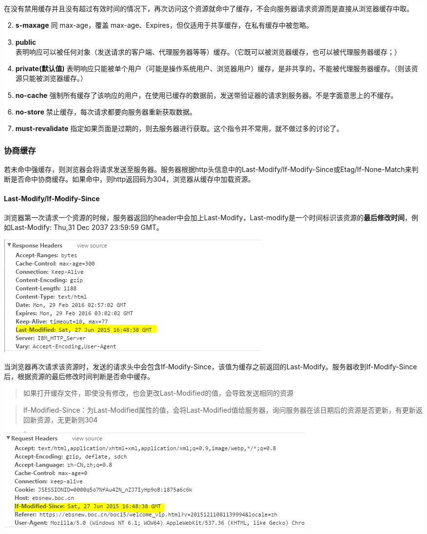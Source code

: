 
在没有禁用缓存并且没有超过有效时间的情况下，再次访问这个资源就命中了缓存，不会向服务器请求资源而是直接从浏览器缓存中取。

2. **s-maxage** 同 max-age，覆盖 max-age、Expires，但仅适用于共享缓存，在私有缓存中被忽略。

3. **public** 表明响应可以被任何对象（发送请求的客户端、代理服务器等等）缓存。（它既可以被浏览器缓存，也可以被代理服务器缓存；）

4. **private(默认值)** 表明响应只能被单个用户（可能是操作系统用户、浏览器用户）缓存，是非共享的，不能被代理服务器缓存。（则该资源只能被浏览器缓存。）

5. **no-cache** 强制所有缓存了该响应的用户，在使用已缓存的数据前，发送带验证器的请求到服务器。不是字面意思上的不缓存。

6. **no-store** 禁止缓存，每次请求都要向服务器重新获取数据。

7. **must-revalidate** 指定如果页面是过期的，则去服务器进行获取。这个指令并不常用，就不做过多的讨论了。

### 协商缓存

若未命中强缓存，则浏览器会将请求发送至服务器。服务器根据http头信息中的Last-Modify/If-Modify-Since或Etag/If-None-Match来判断是否命中协商缓存。如果命中，则http返回码为304，浏览器从缓存中加载资源。

#### Last-Modify/If-Modify-Since

浏览器第一次请求一个资源的时候，服务器返回的header中会加上Last-Modify，Last-modify是一个时间标识该资源的**最后修改时间**，例如Last-Modify: Thu,31 Dec 2037 23:59:59 GMT。

![](./images/940884-20180423141852114-1757065670.png)

当浏览器再次请求该资源时，发送的请求头中会包含If-Modify-Since，该值为缓存之前返回的Last-Modify。服务器收到If-Modify-Since后，根据资源的最后修改时间判断是否命中缓存。

>如果打开缓存文件，即使没有修改，也会更改Last-Modified的值，会导致发送相同的资源

>If-Modified-Since：为Last-Modified属性的值，会将Last-Modified值给服务器，询问服务器在该日期后的资源是否更新，有更新返回新资源，无更新则304

![](./images/940884-20180423141732879-1484228353.png)

